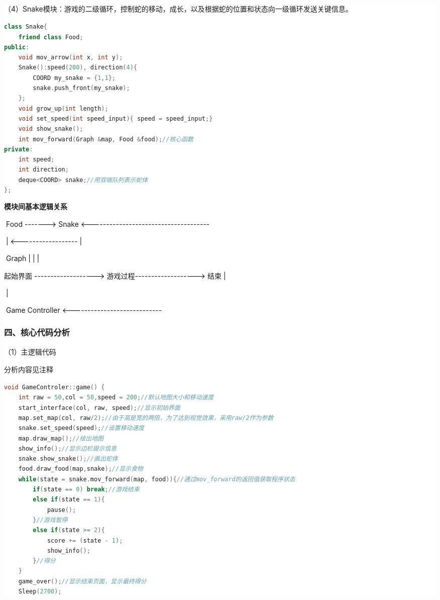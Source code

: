 

（4）Snake模块：游戏的二级循环，控制蛇的移动，成长，以及根据蛇的位置和状态向一级循环发送关键信息。

~~~C++
class Snake{
    friend class Food;
public:
    void mov_arrow(int x, int y);
    Snake():speed(200), direction(4){
        COORD my_snake = {1,1};
        snake.push_front(my_snake);
    };
    void grow_up(int length);
    void set_speed(int speed_input){ speed = speed_input;}
    void show_snake();
    int mov_forward(Graph &map, Food &food);//核心函数
private:
    int speed;
    int direction;
    deque<COORD> snake;//用双端队列表示蛇体
};
~~~



**模块间基本逻辑关系**

​                     Food   -------> Snake <-------------------------------------                    

​                         |               <------------------                                      |

​                     Graph        |                       |                                     |

起始界面 ------------------->  游戏过程------------------->  结束         |

​                                                                                                        |

​                                     Game Controller <----------------------------



### 四、核心代码分析

（1）主逻辑代码

分析内容见注释

~~~C++
void GameControler::game() {
    int raw = 50,col = 50,speed = 200;//默认地图大小和移动速度
    start_interface(col, raw, speed);//显示初始界面
    map.set_map(col, raw/2);//由于高是宽的两倍，为了达到视觉效果，采用raw/2作为参数
    snake.set_speed(speed);//设置移动速度
    map.draw_map();//绘出地图
    show_info();//显示边栏提示信息
    snake.show_snake();//画出蛇体
    food.draw_food(map,snake);//显示食物
    while(state = snake.mov_forward(map, food)){//通过mov_forward的返回值获取程序状态
        if(state == 0) break;//游戏结束
        else if(state == 1){
            pause();
        }//游戏暂停
        else if(state >= 2){
            score += (state - 1);
            show_info();
        }//得分
    }
    game_over();//显示结束页面，显示最终得分
    Sleep(2700);
~~~
